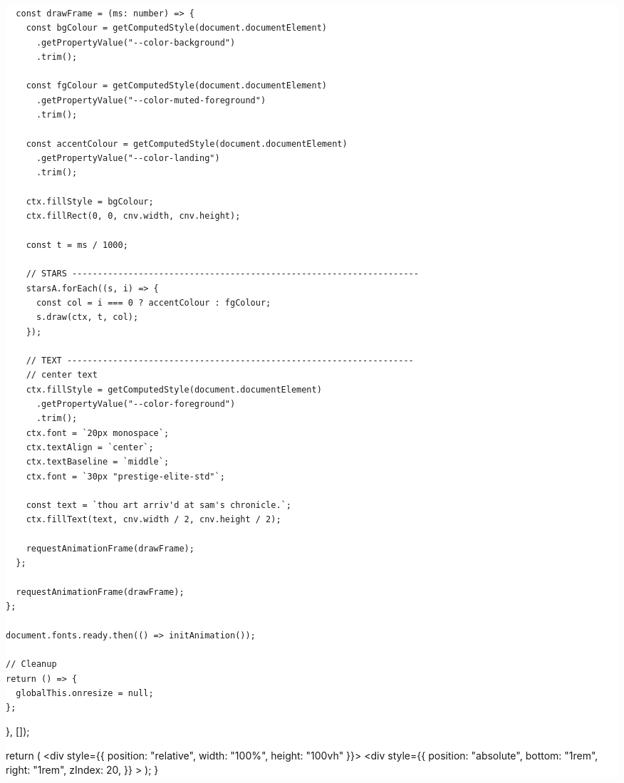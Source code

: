       const drawFrame = (ms: number) => {
        const bgColour = getComputedStyle(document.documentElement)
          .getPropertyValue("--color-background")
          .trim();

        const fgColour = getComputedStyle(document.documentElement)
          .getPropertyValue("--color-muted-foreground")
          .trim();

        const accentColour = getComputedStyle(document.documentElement)
          .getPropertyValue("--color-landing")
          .trim();

        ctx.fillStyle = bgColour;
        ctx.fillRect(0, 0, cnv.width, cnv.height);

        const t = ms / 1000;

        // STARS --------------------------------------------------------------------
        starsA.forEach((s, i) => {
          const col = i === 0 ? accentColour : fgColour;
          s.draw(ctx, t, col);
        });

        // TEXT --------------------------------------------------------------------
        // center text
        ctx.fillStyle = getComputedStyle(document.documentElement)
          .getPropertyValue("--color-foreground")
          .trim();
        ctx.font = `20px monospace`;
        ctx.textAlign = `center`;
        ctx.textBaseline = `middle`;
        ctx.font = `30px "prestige-elite-std"`;

        const text = `thou art arriv'd at sam's chronicle.`;
        ctx.fillText(text, cnv.width / 2, cnv.height / 2);

        requestAnimationFrame(drawFrame);
      };

      requestAnimationFrame(drawFrame);
    };

    document.fonts.ready.then(() => initAnimation());

    // Cleanup
    return () => {
      globalThis.onresize = null;
    };
  }, []);

  return (
    <div style={{ position: "relative", width: "100%", height: "100vh" }}>
      <canvas ref={canvasRef}></canvas>
      <div
        style={{
          position: "absolute",
          bottom: "1rem",
          right: "1rem",
          zIndex: 20,
        }}
      >
        <ThemeToggle />
      </div>
    </div>
  );
}
